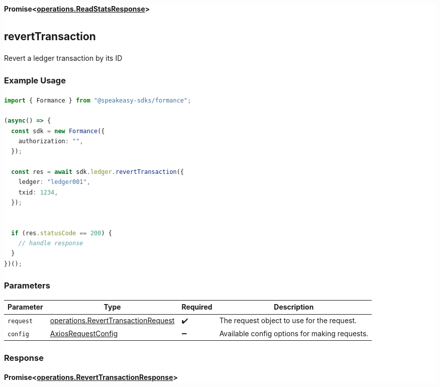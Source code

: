 **Promise<[operations.ReadStatsResponse](../../models/operations/readstatsresponse.md)>**


## revertTransaction

Revert a ledger transaction by its ID

### Example Usage

```typescript
import { Formance } from "@speakeasy-sdks/formance";

(async() => {
  const sdk = new Formance({
    authorization: "",
  });

  const res = await sdk.ledger.revertTransaction({
    ledger: "ledger001",
    txid: 1234,
  });


  if (res.statusCode == 200) {
    // handle response
  }
})();
```

### Parameters

| Parameter                                                                                  | Type                                                                                       | Required                                                                                   | Description                                                                                |
| ------------------------------------------------------------------------------------------ | ------------------------------------------------------------------------------------------ | ------------------------------------------------------------------------------------------ | ------------------------------------------------------------------------------------------ |
| `request`                                                                                  | [operations.RevertTransactionRequest](../../models/operations/reverttransactionrequest.md) | :heavy_check_mark:                                                                         | The request object to use for the request.                                                 |
| `config`                                                                                   | [AxiosRequestConfig](https://axios-http.com/docs/req_config)                               | :heavy_minus_sign:                                                                         | Available config options for making requests.                                              |


### Response

**Promise<[operations.RevertTransactionResponse](../../models/operations/reverttransactionresponse.md)>**

